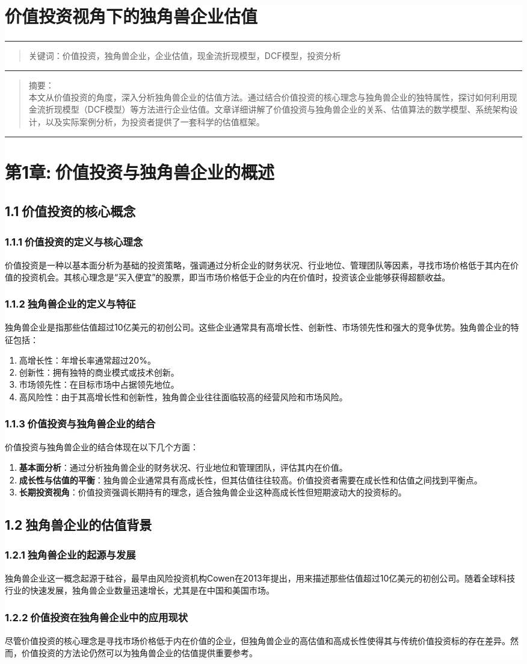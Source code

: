                  



# 价值投资视角下的独角兽企业估值

---

> 关键词：价值投资，独角兽企业，企业估值，现金流折现模型，DCF模型，投资分析

---

> 摘要：  
> 本文从价值投资的角度，深入分析独角兽企业的估值方法。通过结合价值投资的核心理念与独角兽企业的独特属性，探讨如何利用现金流折现模型（DCF模型）等方法进行企业估值。文章详细讲解了价值投资与独角兽企业的关系、估值算法的数学模型、系统架构设计，以及实际案例分析，为投资者提供了一套科学的估值框架。

---

# 第1章: 价值投资与独角兽企业的概述

## 1.1 价值投资的核心概念

### 1.1.1 价值投资的定义与核心理念

价值投资是一种以基本面分析为基础的投资策略，强调通过分析企业的财务状况、行业地位、管理团队等因素，寻找市场价格低于其内在价值的投资机会。其核心理念是“买入便宜”的股票，即当市场价格低于企业的内在价值时，投资该企业能够获得超额收益。

### 1.1.2 独角兽企业的定义与特征

独角兽企业是指那些估值超过10亿美元的初创公司。这些企业通常具有高增长性、创新性、市场领先性和强大的竞争优势。独角兽企业的特征包括：  
1. 高增长性：年增长率通常超过20%。  
2. 创新性：拥有独特的商业模式或技术创新。  
3. 市场领先性：在目标市场中占据领先地位。  
4. 高风险性：由于其高增长性和创新性，独角兽企业往往面临较高的经营风险和市场风险。

### 1.1.3 价值投资与独角兽企业的结合

价值投资与独角兽企业的结合体现在以下几个方面：  
1. **基本面分析**：通过分析独角兽企业的财务状况、行业地位和管理团队，评估其内在价值。  
2. **成长性与估值的平衡**：独角兽企业通常具有高成长性，但其估值往往较高。价值投资者需要在成长性和估值之间找到平衡点。  
3. **长期投资视角**：价值投资强调长期持有的理念，适合独角兽企业这种高成长性但短期波动大的投资标的。

## 1.2 独角兽企业的估值背景

### 1.2.1 独角兽企业的起源与发展

独角兽企业这一概念起源于硅谷，最早由风险投资机构Cowen在2013年提出，用来描述那些估值超过10亿美元的初创公司。随着全球科技行业的快速发展，独角兽企业数量迅速增长，尤其是在中国和美国市场。

### 1.2.2 价值投资在独角兽企业中的应用现状

尽管价值投资的核心理念是寻找市场价格低于内在价值的企业，但独角兽企业的高估值和高成长性使得其与传统价值投资标的存在差异。然而，价值投资的方法论仍然可以为独角兽企业的估值提供重要参考。
